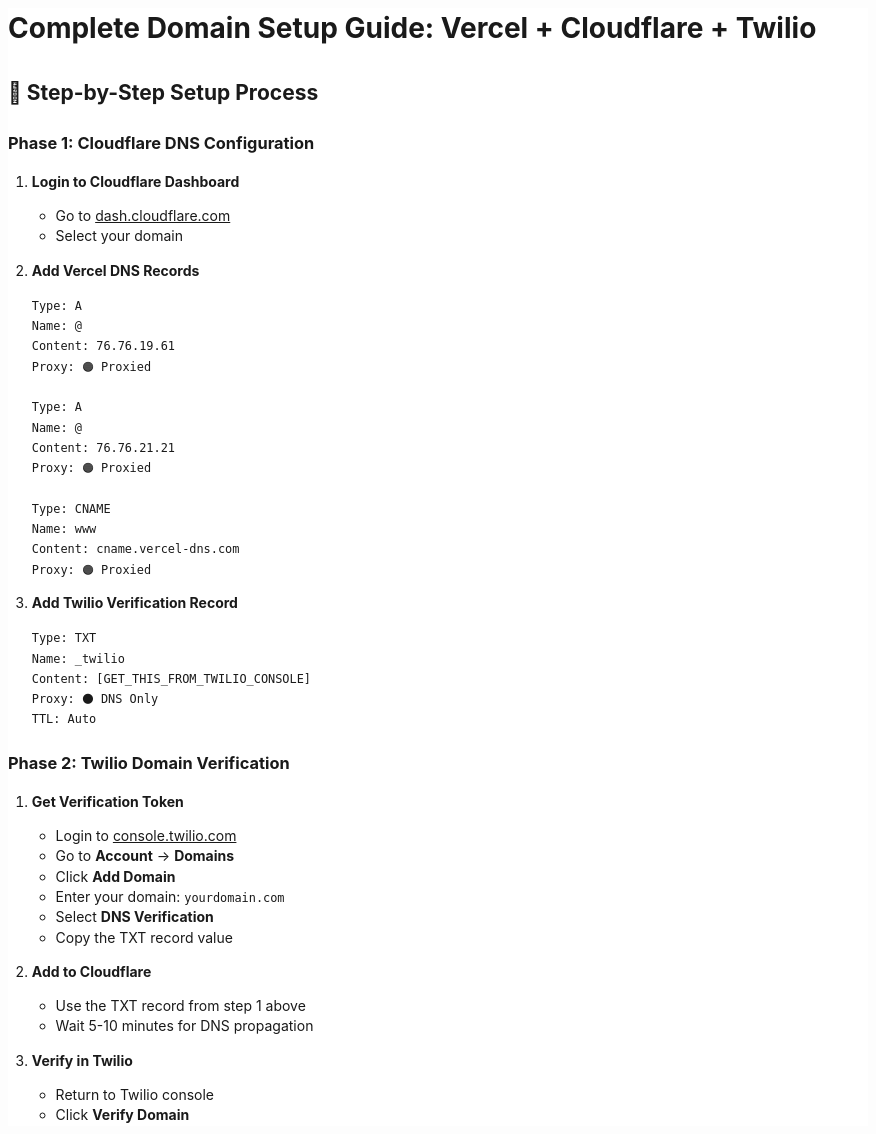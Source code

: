 # Complete Domain Setup Guide: Vercel + Cloudflare + Twilio

## 🚀 Step-by-Step Setup Process

### **Phase 1: Cloudflare DNS Configuration**

1. **Login to Cloudflare Dashboard**
   - Go to [dash.cloudflare.com](https://dash.cloudflare.com)
   - Select your domain

2. **Add Vercel DNS Records**
   ```
   Type: A
   Name: @
   Content: 76.76.19.61
   Proxy: 🟠 Proxied
   
   Type: A  
   Name: @
   Content: 76.76.21.21
   Proxy: 🟠 Proxied
   
   Type: CNAME
   Name: www
   Content: cname.vercel-dns.com
   Proxy: 🟠 Proxied
   ```

3. **Add Twilio Verification Record**
   ```
   Type: TXT
   Name: _twilio
   Content: [GET_THIS_FROM_TWILIO_CONSOLE]
   Proxy: ⚫ DNS Only
   TTL: Auto
   ```

### **Phase 2: Twilio Domain Verification**

1. **Get Verification Token**
   - Login to [console.twilio.com](https://console.twilio.com)
   - Go to **Account** → **Domains**
   - Click **Add Domain**
   - Enter your domain: `yourdomain.com`
   - Select **DNS Verification**
   - Copy the TXT record value

2. **Add to Cloudflare**
   - Use the TXT record from step 1 above
   - Wait 5-10 minutes for DNS propagation

3. **Verify in Twilio**
   - Return to Twilio console
   - Click **Verify Domain**
